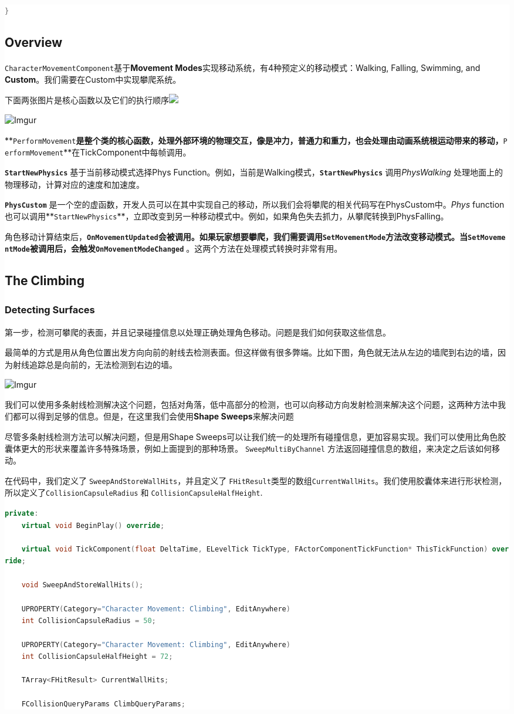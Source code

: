 ```c++
}
```

## Overview

`CharacterMovementComponent`基于**Movement Modes**实现移动系统，有4种预定义的移动模式：Walking, Falling, Swimming, and **Custom**。我们需要在Custom中实现攀爬系统。

下面两张图片是核心函数以及它们的执行顺序![](.\UECharacterMovement.jpg)

![Imgur](.\mfEn5F4.jpg)

**`PerformMovement`**是整个类的核心函数，处理外部环境的物理交互，像是冲力，普通力和重力，也会处理由动画系统根运动带来的移动，**`PerformMovement`**在TickComponent中每帧调用。

**`StartNewPhysics`** 基于当前移动模式选择Phys Function。例如，当前是Walking模式，**`StartNewPhysics`** 调用*PhysWalking* 处理地面上的物理移动，计算对应的速度和加速度。

**`PhysCustom`** 是一个空的虚函数，开发人员可以在其中实现自己的移动，所以我们会将攀爬的相关代码写在PhysCustom中。*Phys* function也可以调用**`StartNewPhysics`**，立即改变到另一种移动模式中。例如，如果角色失去抓力，从攀爬转换到PhysFalling。

角色移动计算结束后，**`OnMovementUpdated`**会被调用。如果玩家想要攀爬，我们需要调用**`SetMovementMode`**方法改变移动模式。当**`SetMovementMode`**被调用后，会触发**`OnMovementModeChanged`** 。这两个方法在处理模式转换时非常有用。

## The Climbing

### Detecting Surfaces

第一步，检测可攀爬的表面，并且记录碰撞信息以处理正确处理角色移动。问题是我们如何获取这些信息。

最简单的方式是用从角色位置出发方向向前的射线去检测表面。但这样做有很多弊端。比如下图，角色就无法从左边的墙爬到右边的墙，因为射线追踪总是向前的，无法检测到右边的墙。

![Imgur](wall.jpg)

我们可以使用多条射线检测解决这个问题，包括对角落，低中高部分的检测，也可以向移动方向发射检测来解决这个问题，这两种方法中我们都可以得到足够的信息。但是，在这里我们会使用**Shape Sweeps**来解决问题

尽管多条射线检测方法可以解决问题，但是用Shape Sweeps可以让我们统一的处理所有碰撞信息，更加容易实现。我们可以使用比角色胶囊体更大的形状来覆盖许多特殊场景，例如上面提到的那种场景。 `SweepMultiByChannel` 方法返回碰撞信息的数组，来决定之后该如何移动。

在代码中，我们定义了 `SweepAndStoreWallHits`，并且定义了 `FHitResult`类型的数组`CurrentWallHits`。我们使用胶囊体来进行形状检测，所以定义了`CollisionCapsuleRadius` 和 `CollisionCapsuleHalfHeight`.

```c++
private:
	virtual void BeginPlay() override;

	virtual void TickComponent(float DeltaTime, ELevelTick TickType, FActorComponentTickFunction* ThisTickFunction) override;

	void SweepAndStoreWallHits();

	UPROPERTY(Category="Character Movement: Climbing", EditAnywhere)
	int CollisionCapsuleRadius = 50;

	UPROPERTY(Category="Character Movement: Climbing", EditAnywhere)
	int CollisionCapsuleHalfHeight = 72;

	TArray<FHitResult> CurrentWallHits;

	FCollisionQueryParams ClimbQueryParams;
```
